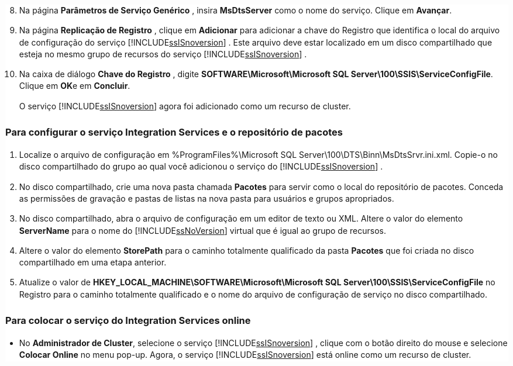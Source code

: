 8.  Na página **Parâmetros de Serviço Genérico** , insira **MsDtsServer** como o nome do serviço. Clique em **Avançar**.  
  
9. Na página **Replicação de Registro** , clique em **Adicionar** para adicionar a chave do Registro que identifica o local do arquivo de configuração do serviço [!INCLUDE[ssISnoversion](../../includes/ssisnoversion-md.md)] . Este arquivo deve estar localizado em um disco compartilhado que esteja no mesmo grupo de recursos do serviço [!INCLUDE[ssISnoversion](../../includes/ssisnoversion-md.md)] .  
  
10. Na caixa de diálogo **Chave do Registro** , digite **SOFTWARE\Microsoft\Microsoft SQL Server\100\SSIS\ServiceConfigFile**. Clique em **OK**e em **Concluir**.  
  
     O serviço [!INCLUDE[ssISnoversion](../../includes/ssisnoversion-md.md)] agora foi adicionado como um recurso de cluster.  
  
### <a name="to-configure-the-integration-services-service-and-package-store"></a>Para configurar o serviço Integration Services e o repositório de pacotes  
  
1.  Localize o arquivo de configuração em %ProgramFiles%\Microsoft SQL Server\100\DTS\Binn\MsDtsSrvr.ini.xml. Copie-o no disco compartilhado do grupo ao qual você adicionou o serviço do [!INCLUDE[ssISnoversion](../../includes/ssisnoversion-md.md)] .  
  
2.  No disco compartilhado, crie uma nova pasta chamada **Pacotes** para servir como o local do repositório de pacotes. Conceda as permissões de gravação e pastas de listas na nova pasta para usuários e grupos apropriados.  
  
3.  No disco compartilhado, abra o arquivo de configuração em um editor de texto ou XML. Altere o valor do elemento **ServerName** para o nome do [!INCLUDE[ssNoVersion](../../includes/ssnoversion-md.md)] virtual que é igual ao grupo de recursos.  
  
4.  Altere o valor do elemento **StorePath** para o caminho totalmente qualificado da pasta **Pacotes** que foi criada no disco compartilhado em uma etapa anterior.  
  
5.  Atualize o valor de **HKEY_LOCAL_MACHINE\SOFTWARE\Microsoft\Microsoft SQL Server\100\SSIS\ServiceConfigFile** no Registro para o caminho totalmente qualificado e o nome do arquivo de configuração de serviço no disco compartilhado.  
  
### <a name="to-bring-the-integration-services-service-online"></a>Para colocar o serviço do Integration Services online  
  
-   No **Administrador de Cluster**, selecione o serviço [!INCLUDE[ssISnoversion](../../includes/ssisnoversion-md.md)] , clique com o botão direito do mouse e selecione **Colocar Online** no menu pop-up. Agora, o serviço [!INCLUDE[ssISnoversion](../../includes/ssisnoversion-md.md)] está online como um recurso de cluster.  
  
  
